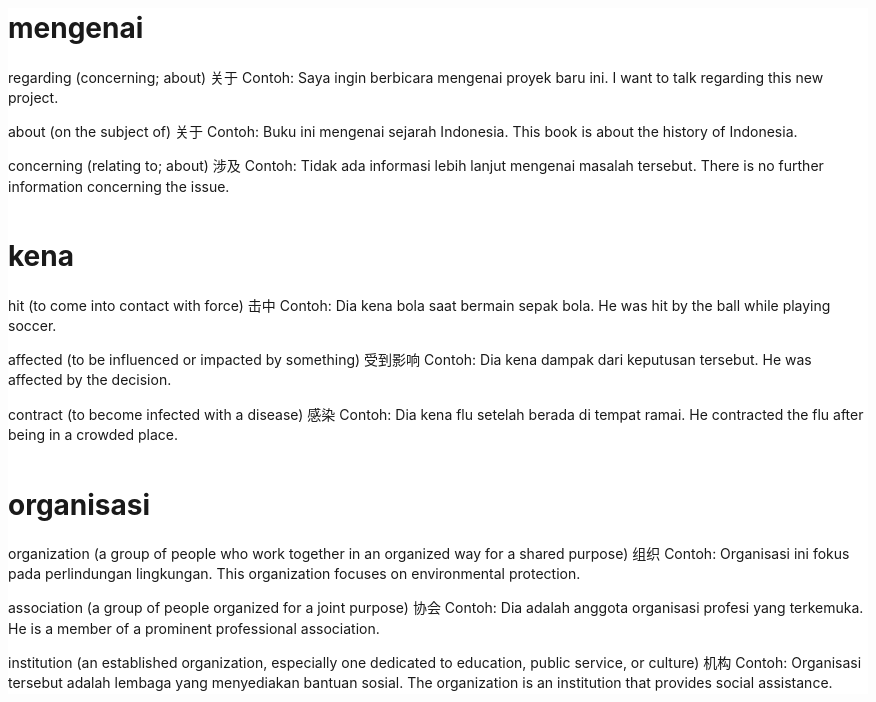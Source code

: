# mengenai

regarding (concerning; about)
关于
Contoh: Saya ingin berbicara mengenai proyek baru ini.
I want to talk regarding this new project.

about (on the subject of)
关于
Contoh: Buku ini mengenai sejarah Indonesia.
This book is about the history of Indonesia.

concerning (relating to; about)
涉及
Contoh: Tidak ada informasi lebih lanjut mengenai masalah tersebut.
There is no further information concerning the issue.

# kena

hit (to come into contact with force)
击中
Contoh: Dia kena bola saat bermain sepak bola.
He was hit by the ball while playing soccer.

affected (to be influenced or impacted by something)
受到影响
Contoh: Dia kena dampak dari keputusan tersebut.
He was affected by the decision.

contract (to become infected with a disease)
感染
Contoh: Dia kena flu setelah berada di tempat ramai.
He contracted the flu after being in a crowded place.

# organisasi

organization (a group of people who work together in an organized way for a shared purpose)
组织
Contoh: Organisasi ini fokus pada perlindungan lingkungan.
This organization focuses on environmental protection.

association (a group of people organized for a joint purpose)
协会
Contoh: Dia adalah anggota organisasi profesi yang terkemuka.
He is a member of a prominent professional association.

institution (an established organization, especially one dedicated to education, public service, or culture)
机构
Contoh: Organisasi tersebut adalah lembaga yang menyediakan bantuan sosial.
The organization is an institution that provides social assistance.
